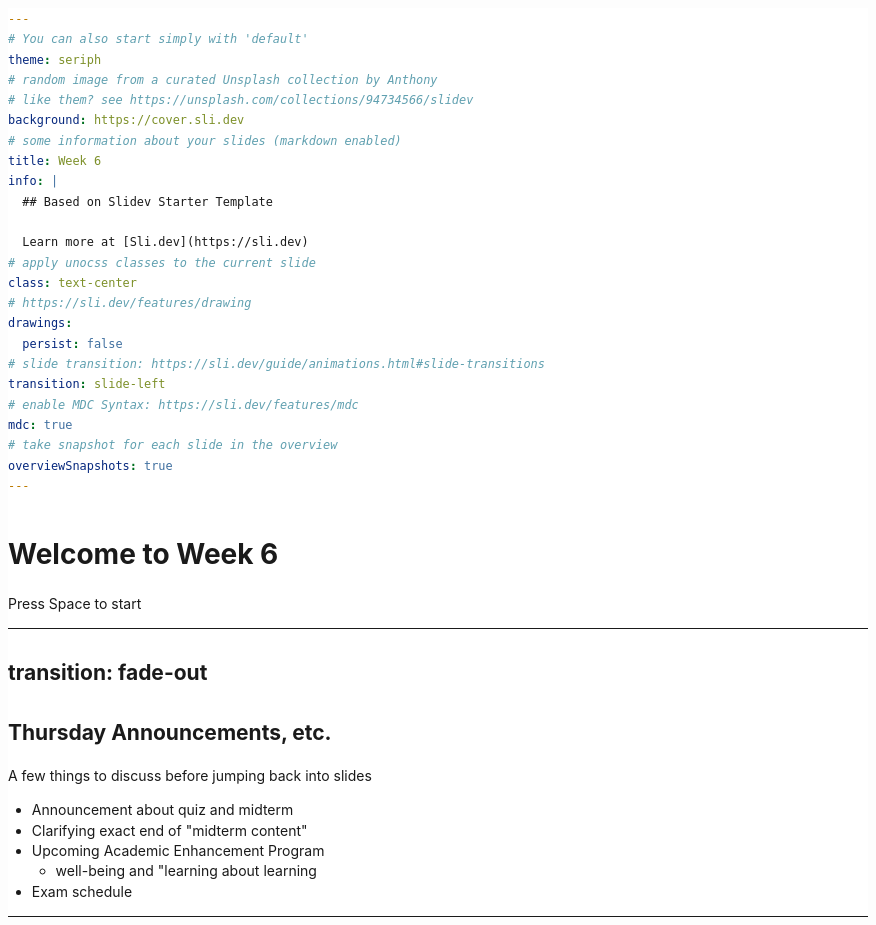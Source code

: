```yaml
---
# You can also start simply with 'default'
theme: seriph
# random image from a curated Unsplash collection by Anthony
# like them? see https://unsplash.com/collections/94734566/slidev
background: https://cover.sli.dev
# some information about your slides (markdown enabled)
title: Week 6
info: |
  ## Based on Slidev Starter Template

  Learn more at [Sli.dev](https://sli.dev)
# apply unocss classes to the current slide
class: text-center
# https://sli.dev/features/drawing
drawings:
  persist: false
# slide transition: https://sli.dev/guide/animations.html#slide-transitions
transition: slide-left
# enable MDC Syntax: https://sli.dev/features/mdc
mdc: true
# take snapshot for each slide in the overview
overviewSnapshots: true
---
```


# Welcome to Week 6

<div class="pt-12">
  <span @click="$slidev.nav.next" class="px-2 py-1 rounded cursor-pointer" hover="bg-white bg-opacity-10">
    Press Space to start <carbon:arrow-right class="inline"/>
  </span>
</div>




---
transition: fade-out
---

## Thursday Announcements, etc.

A few things to discuss before jumping back into slides

- Announcement about quiz and midterm
- Clarifying exact end of "midterm content"
- Upcoming Academic Enhancement Program
  - well-being and "learning about learning
- Exam schedule

---